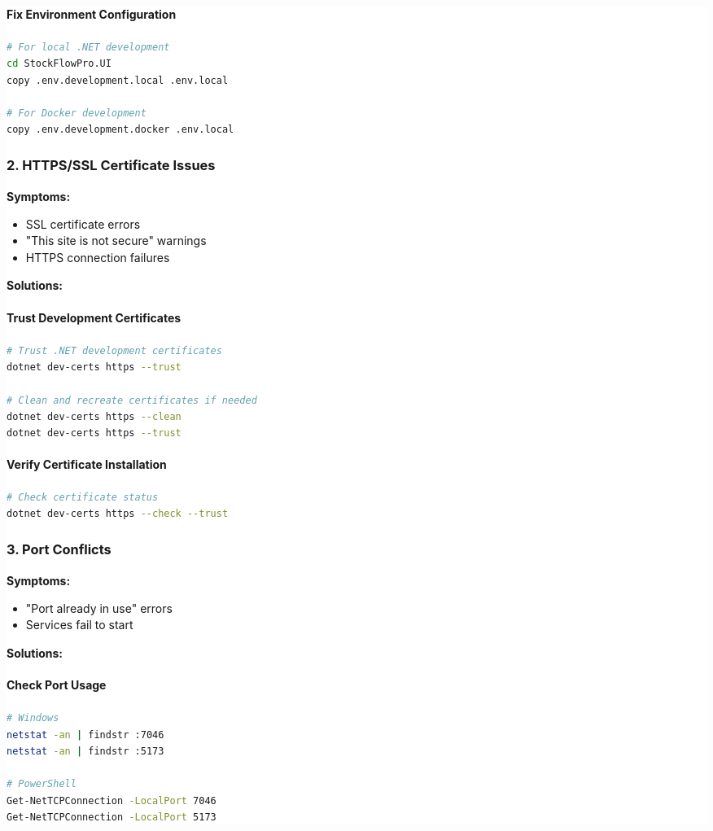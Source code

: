 #### Fix Environment Configuration
```bash
# For local .NET development
cd StockFlowPro.UI
copy .env.development.local .env.local

# For Docker development
copy .env.development.docker .env.local
```

### 2. HTTPS/SSL Certificate Issues

**Symptoms:**
- SSL certificate errors
- "This site is not secure" warnings
- HTTPS connection failures

**Solutions:**

#### Trust Development Certificates
```bash
# Trust .NET development certificates
dotnet dev-certs https --trust

# Clean and recreate certificates if needed
dotnet dev-certs https --clean
dotnet dev-certs https --trust
```

#### Verify Certificate Installation
```bash
# Check certificate status
dotnet dev-certs https --check --trust
```

### 3. Port Conflicts

**Symptoms:**
- "Port already in use" errors
- Services fail to start

**Solutions:**

#### Check Port Usage
```bash
# Windows
netstat -an | findstr :7046
netstat -an | findstr :5173

# PowerShell
Get-NetTCPConnection -LocalPort 7046
Get-NetTCPConnection -LocalPort 5173
```
